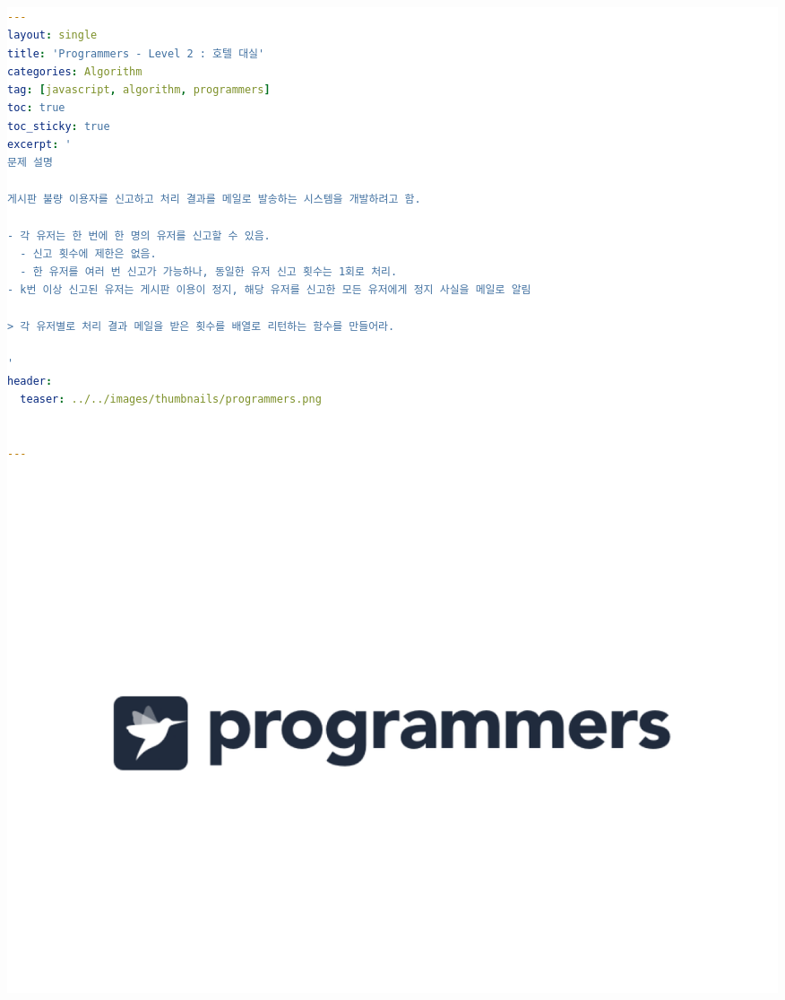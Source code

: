 ```yaml
---
layout: single
title: 'Programmers - Level 2 : 호텔 대실'
categories: Algorithm
tag: [javascript, algorithm, programmers]
toc: true
toc_sticky: true
excerpt: '
문제 설명

게시판 불량 이용자를 신고하고 처리 결과를 메일로 발송하는 시스템을 개발하려고 함.

- 각 유저는 한 번에 한 명의 유저를 신고할 수 있음.
  - 신고 횟수에 제한은 없음.
  - 한 유저를 여러 번 신고가 가능하나, 동일한 유저 신고 횟수는 1회로 처리.
- k번 이상 신고된 유저는 게시판 이용이 정지, 해당 유저를 신고한 모든 유저에게 정지 사실을 메일로 알림

> 각 유저별로 처리 결과 메일을 받은 횟수를 배열로 리턴하는 함수를 만들어라.

'
header:
  teaser: ../../images/thumbnails/programmers.png


---
```


![프로그래머스.png](../../images/thumbnails/programmers.png)

